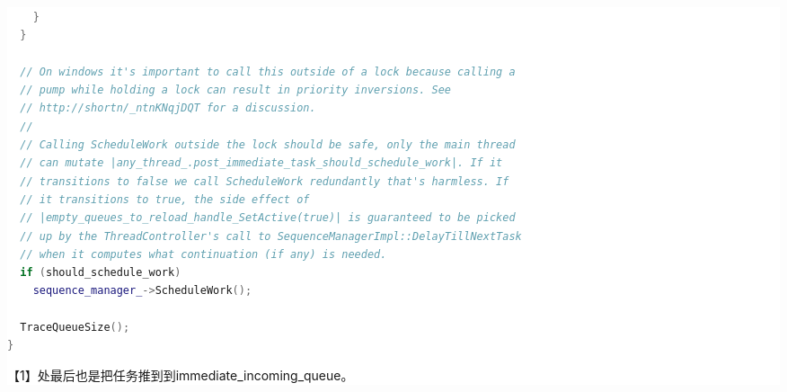 ```c++
    }
  }

  // On windows it's important to call this outside of a lock because calling a
  // pump while holding a lock can result in priority inversions. See
  // http://shortn/_ntnKNqjDQT for a discussion.
  //
  // Calling ScheduleWork outside the lock should be safe, only the main thread
  // can mutate |any_thread_.post_immediate_task_should_schedule_work|. If it
  // transitions to false we call ScheduleWork redundantly that's harmless. If
  // it transitions to true, the side effect of
  // |empty_queues_to_reload_handle_SetActive(true)| is guaranteed to be picked
  // up by the ThreadController's call to SequenceManagerImpl::DelayTillNextTask
  // when it computes what continuation (if any) is needed.
  if (should_schedule_work)
    sequence_manager_->ScheduleWork();

  TraceQueueSize();
}
```

【1】处最后也是把任务推到到immediate_incoming_queue。
